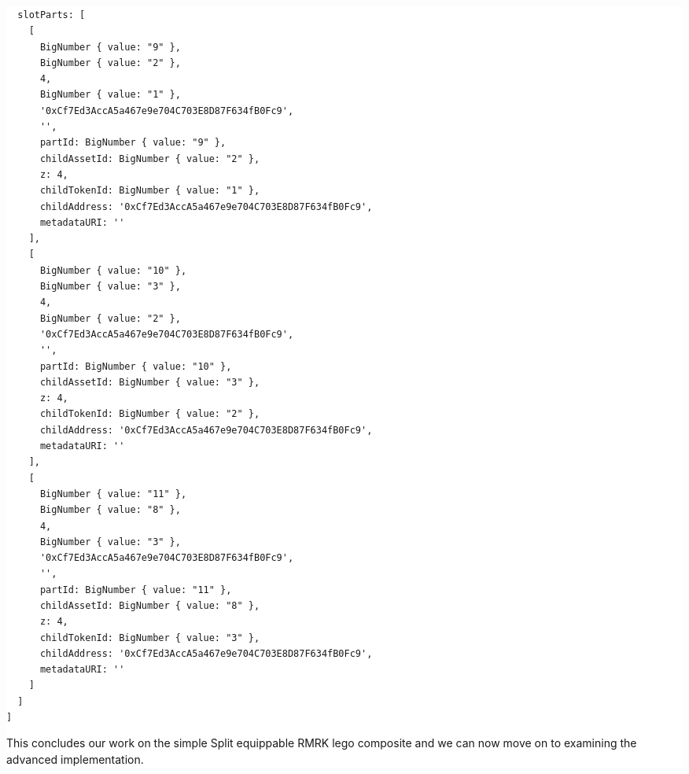 ````shell
  slotParts: [
    [
      BigNumber { value: "9" },
      BigNumber { value: "2" },
      4,
      BigNumber { value: "1" },
      '0xCf7Ed3AccA5a467e9e704C703E8D87F634fB0Fc9',
      '',
      partId: BigNumber { value: "9" },
      childAssetId: BigNumber { value: "2" },
      z: 4,
      childTokenId: BigNumber { value: "1" },
      childAddress: '0xCf7Ed3AccA5a467e9e704C703E8D87F634fB0Fc9',
      metadataURI: ''
    ],
    [
      BigNumber { value: "10" },
      BigNumber { value: "3" },
      4,
      BigNumber { value: "2" },
      '0xCf7Ed3AccA5a467e9e704C703E8D87F634fB0Fc9',
      '',
      partId: BigNumber { value: "10" },
      childAssetId: BigNumber { value: "3" },
      z: 4,
      childTokenId: BigNumber { value: "2" },
      childAddress: '0xCf7Ed3AccA5a467e9e704C703E8D87F634fB0Fc9',
      metadataURI: ''
    ],
    [
      BigNumber { value: "11" },
      BigNumber { value: "8" },
      4,
      BigNumber { value: "3" },
      '0xCf7Ed3AccA5a467e9e704C703E8D87F634fB0Fc9',
      '',
      partId: BigNumber { value: "11" },
      childAssetId: BigNumber { value: "8" },
      z: 4,
      childTokenId: BigNumber { value: "3" },
      childAddress: '0xCf7Ed3AccA5a467e9e704C703E8D87F634fB0Fc9',
      metadataURI: ''
    ]
  ]
]
````

This concludes our work on the simple Split equippable RMRK lego composite and we can now move on to examining the
advanced implementation.
